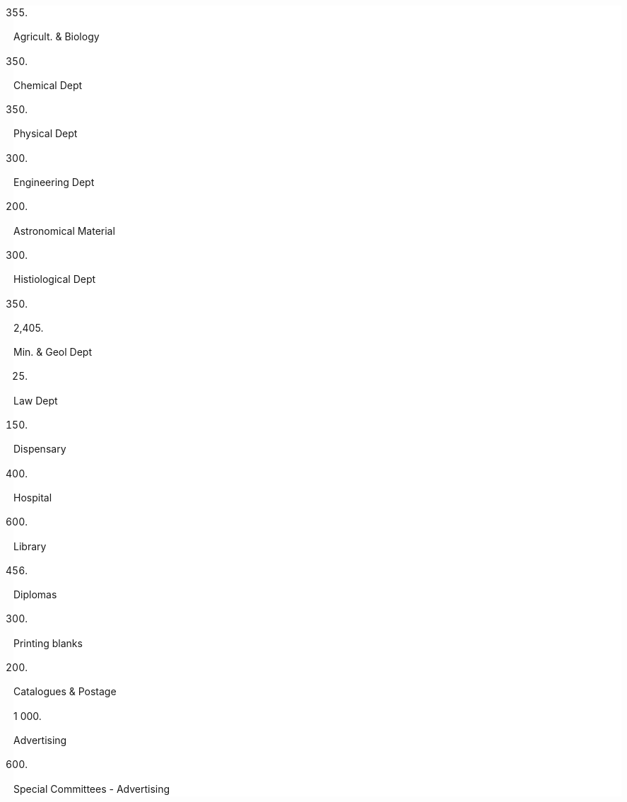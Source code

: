 355.

Agricult. & Biology

350.

Chemical Dept

350.

Physical Dept

300.

Engineering Dept

200.

Astronomical Material

300.

Histiological Dept

350.

2,405.

Min. & Geol Dept

25.

Law Dept

150.

Dispensary

400.

Hospital

600.

Library

456.

Diplomas

300.

Printing blanks

200.

Catalogues & Postage

1 000.

Advertising

600.

Special Committees - Advertising
